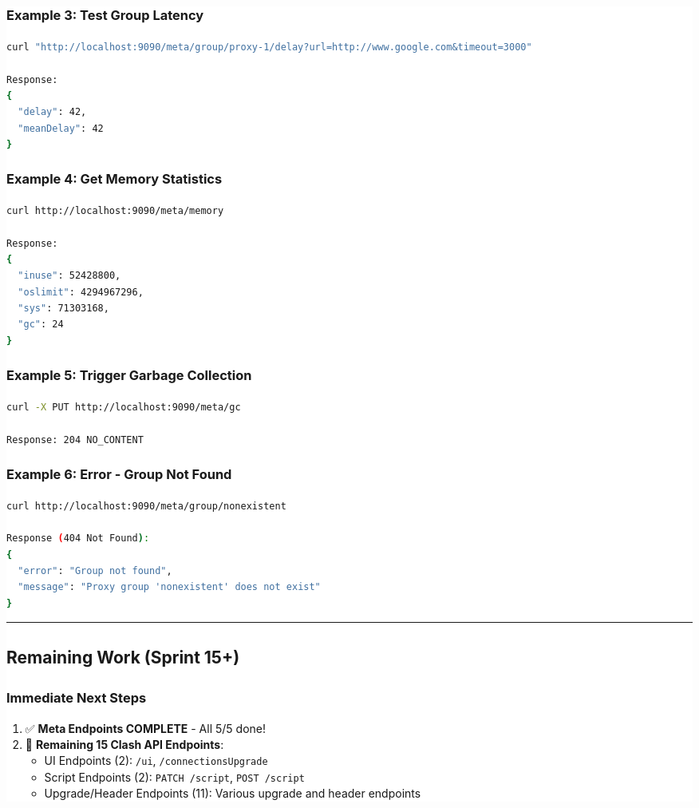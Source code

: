 ### Example 3: Test Group Latency
```bash
curl "http://localhost:9090/meta/group/proxy-1/delay?url=http://www.google.com&timeout=3000"

Response:
{
  "delay": 42,
  "meanDelay": 42
}
```

### Example 4: Get Memory Statistics
```bash
curl http://localhost:9090/meta/memory

Response:
{
  "inuse": 52428800,
  "oslimit": 4294967296,
  "sys": 71303168,
  "gc": 24
}
```

### Example 5: Trigger Garbage Collection
```bash
curl -X PUT http://localhost:9090/meta/gc

Response: 204 NO_CONTENT
```

### Example 6: Error - Group Not Found
```bash
curl http://localhost:9090/meta/group/nonexistent

Response (404 Not Found):
{
  "error": "Group not found",
  "message": "Proxy group 'nonexistent' does not exist"
}
```

---

## Remaining Work (Sprint 15+)

### Immediate Next Steps

1. ✅ **Meta Endpoints COMPLETE** - All 5/5 done!
2. 🔄 **Remaining 15 Clash API Endpoints**:
   - UI Endpoints (2): `/ui`, `/connectionsUpgrade`
   - Script Endpoints (2): `PATCH /script`, `POST /script`
   - Upgrade/Header Endpoints (11): Various upgrade and header endpoints

